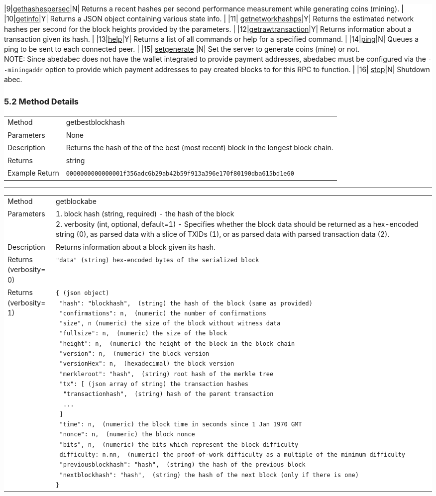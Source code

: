 |9|[gethashespersec](#gethashespersec)|N| Returns a recent hashes per second performance measurement while generating coins (mining).                                                                                                                                                                                                                      |
|10|[getinfo](#getinfo)|Y| Returns a JSON object containing various state info.                                                                                                                                                                                                                                                  |
|11| [getnetworkhashps](#getnetworkhashps)|Y| Returns the estimated network hashes per second for the block heights provided by the parameters.                                                                                                                                                                                                                               |
|12|[getrawtransaction](#getrawtransaction)|Y| Returns information about a transaction given its hash.                                                                                                                                                                                                           |
|13|[help](#help)|Y| Returns a list of all commands or help for a specified command.                                                                                                                                                                                                                           |
|14|[ping](#ping)|N| Queues a ping to be sent to each connected peer.                                                                                                                                                                                               |
|15| [setgenerate](#setgenerate) |N| Set the server to generate coins (mine) or not.<br/>NOTE: Since abedabec does not have the wallet integrated to provide payment addresses, abedabec must be configured via the `--miningaddr` option to provide which payment addresses to pay created blocks to for this RPC to function.                                                                                                                                                                                                                                  |
|16| [stop](#stop)|N| Shutdown abec.                                                                                                                              

### 5.2 Method Details

|   |   |
|---|---|
|Method|getbestblockhash|
|Parameters|None|
|Description|Returns the hash of the of the best (most recent) block in the longest block chain.|
|Returns|string|
|Example Return|`0000000000000001f356adc6b29ab42b59f913a396e170f80190dba615bd1e60`|

***

|   |   |
|---|---|
|Method|getblockabe|
|Parameters|1. block hash (string, required) - the hash of the block<br />2. verbosity (int, optional, default=1) - Specifies whether the block data should be returned as a hex-encoded string (0), as parsed data with a slice of TXIDs (1), or as parsed data with parsed transaction data (2).
|Description|Returns information about a block given its hash.|
|Returns (verbosity=0)|`"data" (string) hex-encoded bytes of the serialized block`|
|Returns (verbosity=1)|`{ (json object)`<br />&nbsp;&nbsp;`"hash": "blockhash",  (string) the hash of the block (same as provided)`<br />&nbsp;&nbsp;`"confirmations": n,  (numeric) the number of confirmations`<br />&nbsp;&nbsp;`"size", n (numeric) the size of the block without witness data`<br />&nbsp;&nbsp;`"fullsize": n,  (numeric) the size of the block`<br />&nbsp;&nbsp;`"height": n,  (numeric) the height of the block in the block chain`<br />&nbsp;&nbsp;`"version": n,  (numeric) the block version`<br />&nbsp;&nbsp;`"versionHex": n,  (hexadecimal) the block version`<br />&nbsp;&nbsp;`"merkleroot": "hash",  (string) root hash of the merkle tree`<br />&nbsp;&nbsp;`"tx": [ (json array of string) the transaction hashes`<br />&nbsp;&nbsp;&nbsp;&nbsp;`"transactionhash",  (string) hash of the parent transaction`<br />&nbsp;&nbsp;&nbsp;&nbsp;`...`<br />&nbsp;&nbsp;`]`<br />&nbsp;&nbsp;`"time": n,  (numeric) the block time in seconds since 1 Jan 1970 GMT`<br />&nbsp;&nbsp;`"nonce": n,  (numeric) the block nonce`<br />&nbsp;&nbsp;`"bits", n,  (numeric) the bits which represent the block difficulty`<br />&nbsp;&nbsp;`difficulty: n.nn,  (numeric) the proof-of-work difficulty as a multiple of the minimum difficulty`<br />&nbsp;&nbsp;`"previousblockhash": "hash",  (string) the hash of the previous block`<br />&nbsp;&nbsp;`"nextblockhash": "hash",  (string) the hash of the next block (only if there is one)`<br />`}`|